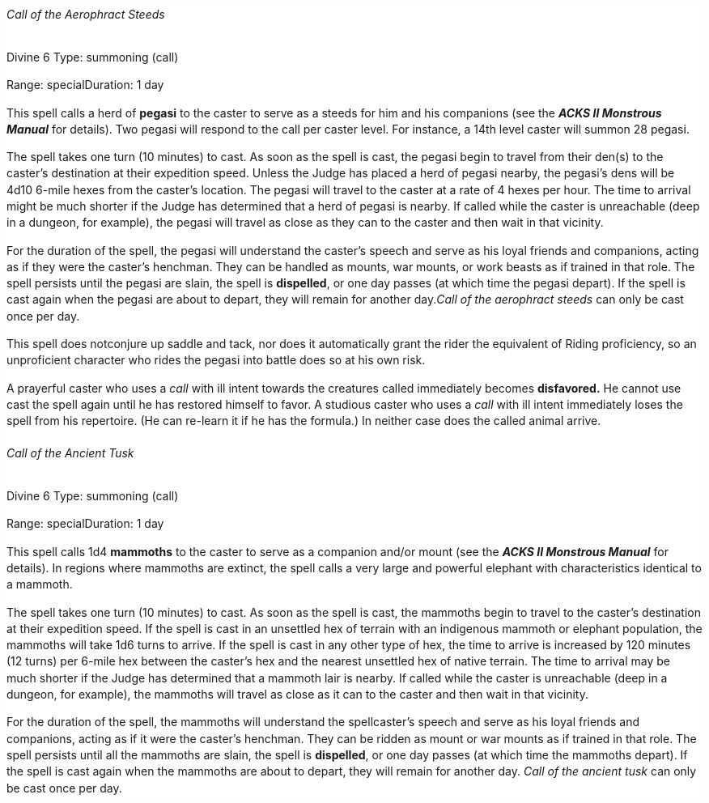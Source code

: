 ###### Call of the Aerophract Steeds

Divine 6 Type: summoning (call)

Range: specialDuration: 1 day

This spell calls a herd of **pegasi** to the caster to serve as a steeds for him and his companions (see the ***ACKS II Monstrous Manual*** for details). Two pegasi will respond to the call per caster level. For instance, a 14th level caster will summon 28 pegasi.

The spell takes one turn (10 minutes) to cast. As soon as the spell is cast, the pegasi begin to travel from their den(s) to the caster’s destination at their expedition speed. Unless the Judge has placed a herd of pegasi nearby, the pegasi’s dens will be 4d10 6-mile hexes from the caster’s location. The pegasi will travel to the caster at a rate of 4 hexes per hour. The time to arrival might be much shorter if the Judge has determined that a herd of pegasi is nearby. If called while the caster is unreachable (deep in a dungeon, for example), the pegasi will travel as close as they can to the caster and then wait in that vicinity.

For the duration of the spell, the pegasi will understand the caster’s speech and serve as his loyal friends and companions, acting as if they were the caster’s henchman. They can be handled as mounts, war mounts, or work beasts as if trained in that role. The spell persists until the pegasi are slain, the spell is **dispelled**, or one day passes (at which time the pegasi depart). If the spell is cast again when the pegasi are about to depart, they will remain for another day.*Call of the aerophract steeds* can only be cast once per day.

This spell does notconjure up saddle and tack, nor does it automatically grant the rider the equivalent of Riding proficiency, so an unproficient character who rides the pegasi into battle does so at his own risk.

A prayerful caster who uses a *call* with ill intent towards the creatures called immediately becomes **disfavored.** He cannot use cast the spell again until he has restored himself to favor. A studious caster who uses a *call* with ill intent immediately loses the spell from his repertoire. (He can re-learn it if he has the formula.) In neither case does the called animal arrive.

###### Call of the Ancient Tusk

Divine 6 Type: summoning (call)

Range: specialDuration: 1 day

This spell calls 1d4 **mammoths** to the caster to serve as a companion and/or mount (see the ***ACKS II Monstrous Manual*** for details). In regions where mammoths are extinct, the spell calls a very large and powerful elephant with characteristics identical to a mammoth.

The spell takes one turn (10 minutes) to cast. As soon as the spell is cast, the mammoths begin to travel to the caster’s destination at their expedition speed. If the spell is cast in an unsettled hex of terrain with an indigenous mammoth or elephant population, the mammoths will take 1d6 turns to arrive. If the spell is cast in any other type of hex, the time to arrive is increased by 120 minutes (12 turns) per 6-mile hex between the caster’s hex and the nearest unsettled hex of native terrain. The time to arrival may be much shorter if the Judge has determined that a mammoth lair is nearby. If called while the caster is unreachable (deep in a dungeon, for example), the mammoths will travel as close as it can to the caster and then wait in that vicinity.

For the duration of the spell, the mammoths will understand the spellcaster’s speech and serve as his loyal friends and companions, acting as if it were the caster’s henchman. They can be ridden as mount or war mounts as if trained in that role. The spell persists until all the mammoths are slain, the spell is **dispelled**, or one day passes (at which time the mammoths depart). If the spell is cast again when the mammoths are about to depart, they will remain for another day. *Call of the ancient tusk* can only be cast once per day.
